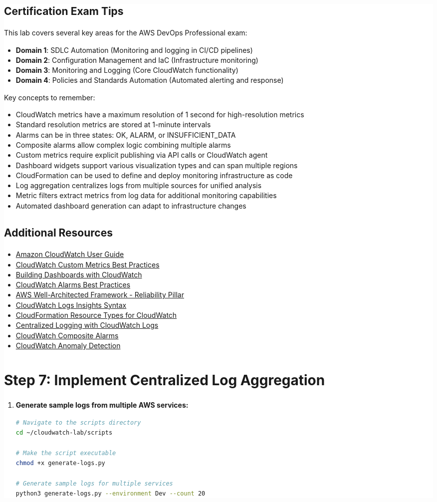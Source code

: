 ## Certification Exam Tips

This lab covers several key areas for the AWS DevOps Professional exam:

- **Domain 1**: SDLC Automation (Monitoring and logging in CI/CD pipelines)
- **Domain 2**: Configuration Management and IaC (Infrastructure monitoring)
- **Domain 3**: Monitoring and Logging (Core CloudWatch functionality)
- **Domain 4**: Policies and Standards Automation (Automated alerting and response)

Key concepts to remember:
- CloudWatch metrics have a maximum resolution of 1 second for high-resolution metrics
- Standard resolution metrics are stored at 1-minute intervals
- Alarms can be in three states: OK, ALARM, or INSUFFICIENT_DATA
- Composite alarms allow complex logic combining multiple alarms
- Custom metrics require explicit publishing via API calls or CloudWatch agent
- Dashboard widgets support various visualization types and can span multiple regions
- CloudFormation can be used to define and deploy monitoring infrastructure as code
- Log aggregation centralizes logs from multiple sources for unified analysis
- Metric filters extract metrics from log data for additional monitoring capabilities
- Automated dashboard generation can adapt to infrastructure changes

## Additional Resources

- [Amazon CloudWatch User Guide](https://docs.aws.amazon.com/AmazonCloudWatch/latest/monitoring/)
- [CloudWatch Custom Metrics Best Practices](https://docs.aws.amazon.com/AmazonCloudWatch/latest/monitoring/publishingMetrics.html)
- [Building Dashboards with CloudWatch](https://docs.aws.amazon.com/AmazonCloudWatch/latest/monitoring/create_dashboard.html)
- [CloudWatch Alarms Best Practices](https://docs.aws.amazon.com/AmazonCloudWatch/latest/monitoring/AlarmThatSendsEmail.html)
- [AWS Well-Architected Framework - Reliability Pillar](https://docs.aws.amazon.com/wellarchitected/latest/reliability-pillar/welcome.html)
- [CloudWatch Logs Insights Syntax](https://docs.aws.amazon.com/AmazonCloudWatch/latest/logs/CWL_QuerySyntax.html)
- [CloudFormation Resource Types for CloudWatch](https://docs.aws.amazon.com/AWSCloudFormation/latest/UserGuide/AWS_CloudWatch.html)
- [Centralized Logging with CloudWatch Logs](https://aws.amazon.com/blogs/architecture/central-logging-in-multi-account-environments/)
- [CloudWatch Composite Alarms](https://docs.aws.amazon.com/AmazonCloudWatch/latest/monitoring/Create_Composite_Alarm.html)
- [CloudWatch Anomaly Detection](https://docs.aws.amazon.com/AmazonCloudWatch/latest/monitoring/CloudWatch_Anomaly_Detection.html)
##
# Step 7: Implement Centralized Log Aggregation

1. **Generate sample logs from multiple AWS services:**
   ```bash
   # Navigate to the scripts directory
   cd ~/cloudwatch-lab/scripts
   
   # Make the script executable
   chmod +x generate-logs.py
   
   # Generate sample logs for multiple services
   python3 generate-logs.py --environment Dev --count 20
   ```
